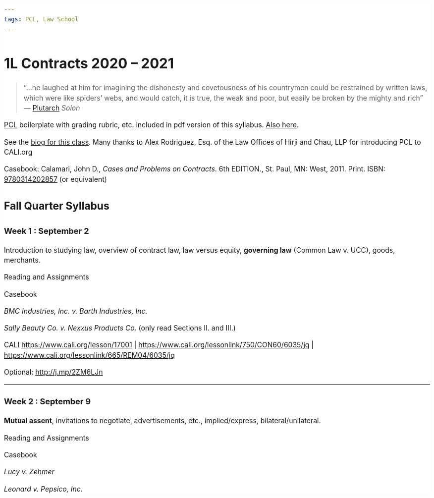 ```yaml
---
tags: PCL, Law School
---
```


# 1L Contracts 2020 – 2021

> “…he laughed at him for imagining the dishonesty and covetousness of his countrymen could be restrained by written laws, which were like spiders’ webs, and would catch, it is true, the weak and poor, but easily be broken by the mighty and rich” — [Plutarch](http://classics.mit.edu/Plutarch/solon.html) *Solon*

[PCL](http://www.peoplescollegeoflaw.edu) boilerplate with grading rubric, etc. included in pdf version of this syllabus. [Also here](https://hackmd.io/@rdsathene/rJYX1qPlv).

See the [blog for this class](https://pcl1lcontracts.classcaster.net). Many thanks to Alex Rodriguez, Esq. of the Law Offices of Hirji and Chau, LLP for introducing PCL to CALI.org

Casebook: Calamari, John D., *Cases and Problems on Contracts*. 6th EDITION., St. Paul, MN: West, 2011. Print. ISBN: [9780314202857](http://www.worldcat.org/oclc/934351410) (or equivalent)

## Fall Quarter Syllabus

### Week 1 : September 2

Introduction to studying law, overview of contract law, law versus equity, **governing law** (Common Law v. UCC), goods, merchants.

Reading and Assignments

Casebook

*BMC Industries, Inc. v. Barth Industries, Inc.*

*Sally Beauty Co. v. Nexxus Products Co.* (only read Sections II. and III.)

CALI https://www.cali.org/lesson/17001 | https://www.cali.org/lessonlink/750/CON60/6035/jq | https://www.cali.org/lessonlink/665/REM04/6035/jq

Optional: http://j.mp/2ZM6LJn

***

### Week 2 : September 9

**Mutual assent**, invitations to negotiate, advertisements, etc., implied/express, bilateral/unilateral.

Reading and Assignments

Casebook

*Lucy v. Zehmer*

*Leonard v. Pepsico, Inc.*
